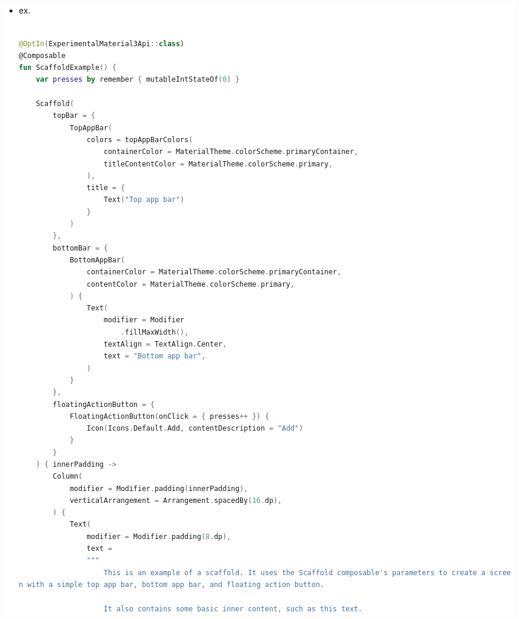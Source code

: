 - ex.

    ```kotlin
    
    @OptIn(ExperimentalMaterial3Api::class)
    @Composable
    fun ScaffoldExample() {
        var presses by remember { mutableIntStateOf(0) }
    
        Scaffold(
            topBar = {
                TopAppBar(
                    colors = topAppBarColors(
                        containerColor = MaterialTheme.colorScheme.primaryContainer,
                        titleContentColor = MaterialTheme.colorScheme.primary,
                    ),
                    title = {
                        Text("Top app bar")
                    }
                )
            },
            bottomBar = {
                BottomAppBar(
                    containerColor = MaterialTheme.colorScheme.primaryContainer,
                    contentColor = MaterialTheme.colorScheme.primary,
                ) {
                    Text(
                        modifier = Modifier
                            .fillMaxWidth(),
                        textAlign = TextAlign.Center,
                        text = "Bottom app bar",
                    )
                }
            },
            floatingActionButton = {
                FloatingActionButton(onClick = { presses++ }) {
                    Icon(Icons.Default.Add, contentDescription = "Add")
                }
            }
        ) { innerPadding ->
            Column(
                modifier = Modifier.padding(innerPadding),
                verticalArrangement = Arrangement.spacedBy(16.dp),
            ) {
                Text(
                    modifier = Modifier.padding(8.dp),
                    text =
                    """
                        This is an example of a scaffold. It uses the Scaffold composable's parameters to create a screen with a simple top app bar, bottom app bar, and floating action button.
    
                        It also contains some basic inner content, such as this text.
    